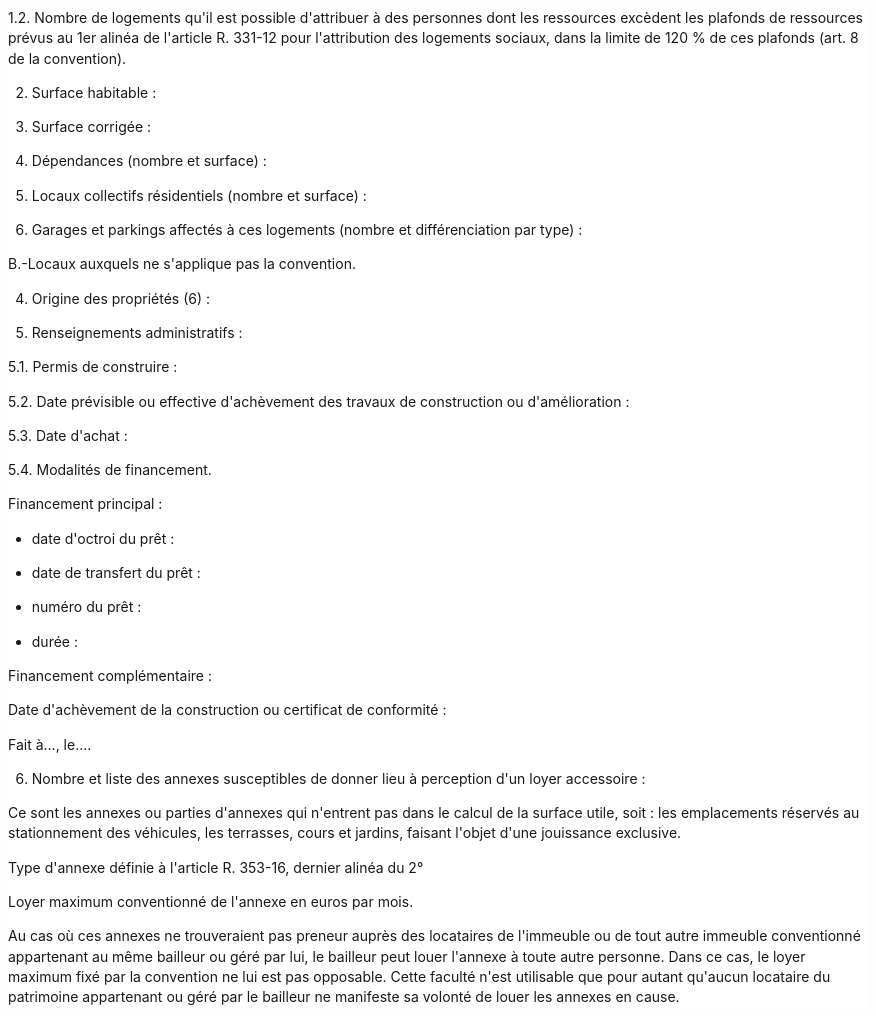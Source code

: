 1.2. Nombre de logements qu'il est possible d'attribuer à des personnes dont les ressources excèdent les plafonds de
ressources prévus au 1er alinéa de l'article R. 331-12 pour l'attribution des logements sociaux, dans la limite de 120 % de
ces plafonds (art. 8 de la convention). 

2. Surface habitable : 

3. Surface corrigée : 

4. Dépendances (nombre et surface) : 

5. Locaux collectifs résidentiels (nombre et surface) : 

6. Garages et parkings affectés à ces logements (nombre et différenciation par type) : 

B.-Locaux auxquels ne s'applique pas la convention. 

4. Origine des propriétés (6) : 

5. Renseignements administratifs : 

5.1. Permis de construire : 

5.2. Date prévisible ou effective d'achèvement des travaux de construction ou d'amélioration : 

5.3. Date d'achat : 

5.4. Modalités de financement. 

Financement principal :

- date d'octroi du prêt :

- date de transfert du prêt :

- numéro du prêt :

- durée : 

Financement complémentaire : 

Date d'achèvement de la construction ou certificat de conformité : 

Fait à..., le.... 

6. Nombre et liste des annexes susceptibles de donner lieu à perception d'un loyer accessoire : 

Ce sont les annexes ou parties d'annexes qui n'entrent pas dans le calcul de la surface utile, soit : les emplacements
réservés au stationnement des véhicules, les terrasses, cours et jardins, faisant l'objet d'une jouissance exclusive. 

Type d'annexe définie à l'article R. 353-16, dernier alinéa du 2° 

Loyer maximum conventionné de l'annexe en euros par mois. 

Au cas où ces annexes ne trouveraient pas preneur auprès des locataires de l'immeuble ou de tout autre immeuble conventionné
appartenant au même bailleur ou géré par lui, le bailleur peut louer l'annexe à toute autre personne. Dans ce cas, le loyer
maximum fixé par la convention ne lui est pas opposable. Cette faculté n'est utilisable que pour autant qu'aucun locataire du
patrimoine appartenant ou géré par le bailleur ne manifeste sa volonté de louer les annexes en cause. 
